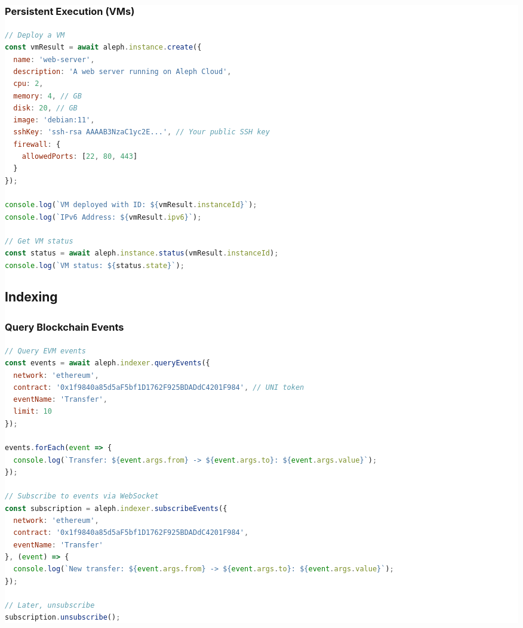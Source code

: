 ### Persistent Execution (VMs)

```javascript
// Deploy a VM
const vmResult = await aleph.instance.create({
  name: 'web-server',
  description: 'A web server running on Aleph Cloud',
  cpu: 2,
  memory: 4, // GB
  disk: 20, // GB
  image: 'debian:11',
  sshKey: 'ssh-rsa AAAAB3NzaC1yc2E...', // Your public SSH key
  firewall: {
    allowedPorts: [22, 80, 443]
  }
});

console.log(`VM deployed with ID: ${vmResult.instanceId}`);
console.log(`IPv6 Address: ${vmResult.ipv6}`);

// Get VM status
const status = await aleph.instance.status(vmResult.instanceId);
console.log(`VM status: ${status.state}`);
```

## Indexing

### Query Blockchain Events

```javascript
// Query EVM events
const events = await aleph.indexer.queryEvents({
  network: 'ethereum',
  contract: '0x1f9840a85d5aF5bf1D1762F925BDADdC4201F984', // UNI token
  eventName: 'Transfer',
  limit: 10
});

events.forEach(event => {
  console.log(`Transfer: ${event.args.from} -> ${event.args.to}: ${event.args.value}`);
});

// Subscribe to events via WebSocket
const subscription = aleph.indexer.subscribeEvents({
  network: 'ethereum',
  contract: '0x1f9840a85d5aF5bf1D1762F925BDADdC4201F984',
  eventName: 'Transfer'
}, (event) => {
  console.log(`New transfer: ${event.args.from} -> ${event.args.to}: ${event.args.value}`);
});

// Later, unsubscribe
subscription.unsubscribe();
```
